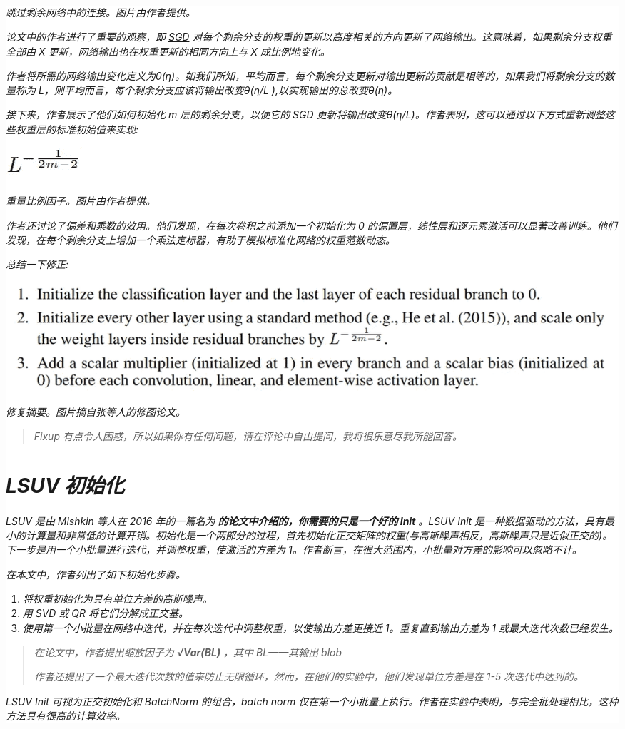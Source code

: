 *跳过剩余网络中的连接。图片由作者提供。*

*论文中的作者进行了重要的观察，即 [SGD](https://en.wikipedia.org/wiki/Stochastic_gradient_descent) 对每个剩余分支的权重的更新以高度相关的方向更新了网络输出。这意味着，如果剩余分支权重全部由 X 更新，网络输出也在权重更新的相同方向上与 X 成比例地变化。*

*作者将所需的网络输出变化定义为θ(η)。如我们所知，平均而言，每个剩余分支更新对输出更新的贡献是相等的，如果我们将剩余分支的数量称为 L，则平均而言，每个剩余分支应该将输出改变θ(η/L ),以实现输出的总改变θ(η)。*

*接下来，作者展示了他们如何初始化 m 层的剩余分支，以便它的 SGD 更新将输出改变θ(η/L)。作者表明，这可以通过以下方式重新调整这些权重层的标准初始值来实现:*

*![](img/1051dd8c9b80e40478eb9b1c435f003e.png)*

*重量比例因子。图片由作者提供。*

*作者还讨论了偏差和乘数的效用。他们发现，在每次卷积之前添加一个初始化为 0 的偏置层，线性层和逐元素激活可以显著改善训练。他们发现，在每个剩余分支上增加一个乘法定标器，有助于模拟标准化网络的权重范数动态。*

*总结一下修正:*

*![](img/86886e43b7fe3aed7d6228835f22f82c.png)*

*修复摘要。图片摘自张等人的修图论文。*

> *Fixup 有点令人困惑，所以如果你有任何问题，请在评论中自由提问，我将很乐意尽我所能回答。*

# *LSUV 初始化*

*LSUV 是由 Mishkin 等人在 2016 年的一篇名为 [***的论文中介绍的，你需要的只是一个好的 Init***](https://arxiv.org/abs/1511.06422) 。LSUV Init 是一种数据驱动的方法，具有最小的计算量和非常低的计算开销。初始化是一个两部分的过程，首先初始化正交矩阵的权重(与高斯噪声相反，高斯噪声只是近似正交的)。下一步是用一个小批量进行迭代，并调整权重，使激活的方差为 1。作者断言，在很大范围内，小批量对方差的影响可以忽略不计。*

*在本文中，作者列出了如下初始化步骤。*

1.  *将权重初始化为具有单位方差的高斯噪声。*
2.  *用 [SVD](https://en.wikipedia.org/wiki/Singular_value_decomposition) 或 [QR](https://en.wikipedia.org/wiki/QR_decomposition) 将它们分解成正交基。*
3.  *使用第一个小批量在网络中迭代，并在每次迭代中调整权重，以使输出方差更接近 1。重复直到输出方差为 1 或最大迭代次数已经发生。*

> *在论文中，作者提出缩放因子为 **√Var(BL)** ，其中
> BL——其输出 blob*
> 
> *作者还提出了一个最大迭代次数的值来防止无限循环，然而，在他们的实验中，他们发现单位方差是在 1-5 次迭代中达到的。*

*LSUV Init 可视为正交初始化和 BatchNorm 的组合，batch norm 仅在第一个小批量上执行。作者在实验中表明，与完全批处理相比，这种方法具有很高的计算效率。*
